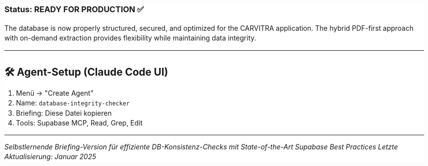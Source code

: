 ### Status: READY FOR PRODUCTION ✅

The database is now properly structured, secured, and optimized for the CARVITRA application. The hybrid PDF-first approach with on-demand extraction provides flexibility while maintaining data integrity.

---

## 🛠️ Agent-Setup (Claude Code UI)
1. Menü → "Create Agent"
2. Name: `database-integrity-checker`
3. Briefing: Diese Datei kopieren
4. Tools: Supabase MCP, Read, Grep, Edit

---

*Selbstlernende Briefing-Version für effiziente DB-Konsistenz-Checks mit State-of-the-Art Supabase Best Practices*
*Letzte Aktualisierung: Januar 2025*